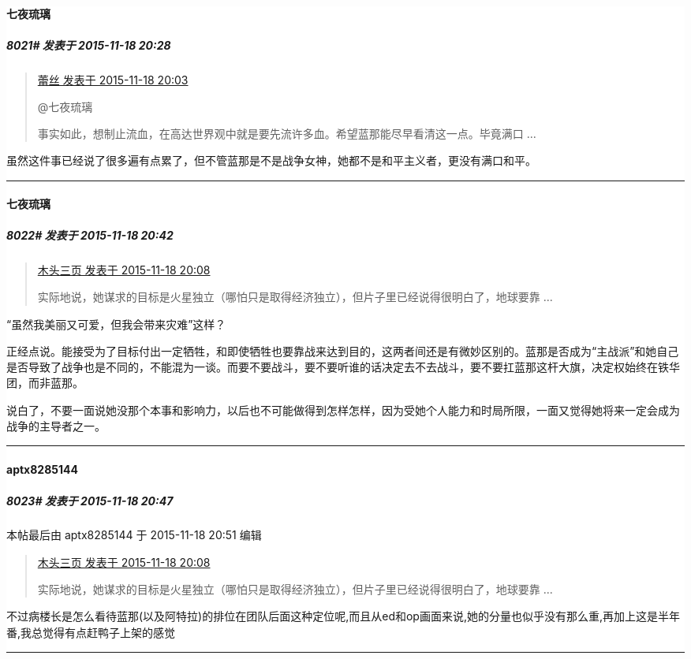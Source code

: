 ####  七夜琉璃  
##### 8021#       发表于 2015-11-18 20:28



<blockquote><a href="httphttps://bbs.saraba1st.com/2b/forum.php?mod=redirect&amp;goto=findpost&amp;pid=30780614&amp;ptid=1148153" target="_blank">蕾丝 发表于 2015-11-18 20:03</a>

@七夜琉璃

事实如此，想制止流血，在高达世界观中就是要先流许多血。希望蓝那能尽早看清这一点。毕竟满口 ...</blockquote>
虽然这件事已经说了很多遍有点累了，但不管蓝那是不是战争女神，她都不是和平主义者，更没有满口和平。







-----

####  七夜琉璃  
##### 8022#       发表于 2015-11-18 20:42



<blockquote><a href="httphttps://bbs.saraba1st.com/2b/forum.php?mod=redirect&amp;goto=findpost&amp;pid=30780676&amp;ptid=1148153" target="_blank">木头三页 发表于 2015-11-18 20:08</a>

实际地说，她谋求的目标是火星独立（哪怕只是取得经济独立），但片子里已经说得很明白了，地球要靠 ...</blockquote>
“虽然我美丽又可爱，但我会带来灾难”这样？


正经点说。能接受为了目标付出一定牺牲，和即使牺牲也要靠战来达到目的，这两者间还是有微妙区别的。蓝那是否成为“主战派”和她自己是否导致了战争也是不同的，不能混为一谈。而要不要战斗，要不要听谁的话决定去不去战斗，要不要扛蓝那这杆大旗，决定权始终在铁华团，而非蓝那。


说白了，不要一面说她没那个本事和影响力，以后也不可能做得到怎样怎样，因为受她个人能力和时局所限，一面又觉得她将来一定会成为战争的主导者之一。







-----

####  aptx8285144  
##### 8023#       发表于 2015-11-18 20:47



 本帖最后由 aptx8285144 于 2015-11-18 20:51 编辑 
<blockquote><a href="httphttps://bbs.saraba1st.com/2b/forum.php?mod=redirect&amp;goto=findpost&amp;pid=30780676&amp;ptid=1148153" target="_blank">木头三页 发表于 2015-11-18 20:08</a>

实际地说，她谋求的目标是火星独立（哪怕只是取得经济独立），但片子里已经说得很明白了，地球要靠 ...</blockquote>
不过病楼长是怎么看待蓝那(以及阿特拉)的排位在团队后面这种定位呢,而且从ed和op画面来说,她的分量也似乎没有那么重,再加上这是半年番,我总觉得有点赶鸭子上架的感觉







-----
